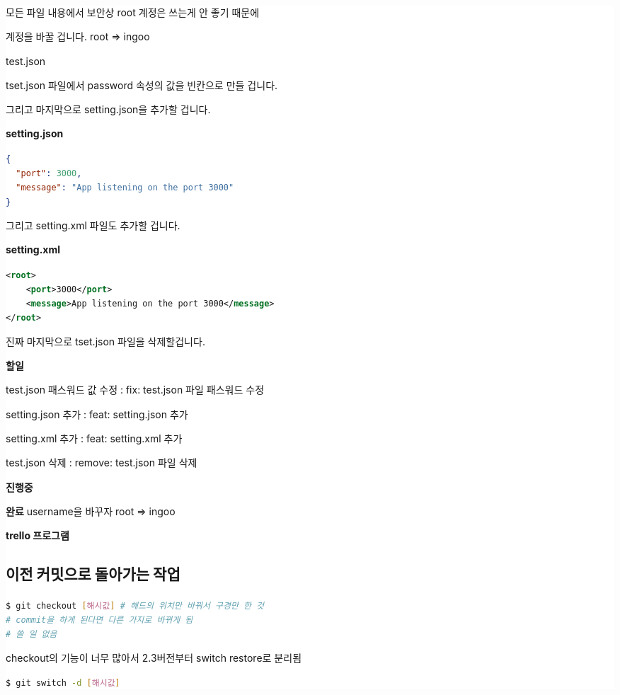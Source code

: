 모든 파일 내용에서 보안상 root 계정은 쓰는게 안 좋기 때문에

계정을 바꿀 겁니다. root => ingoo

test.json

tset.json 파일에서 password 속성의 값을 빈칸으로 만들 겁니다.

그리고 마지막으로 setting.json을 추가할 겁니다.

**setting.json**

```json
{
  "port": 3000,
  "message": "App listening on the port 3000"
}
```

그리고 setting.xml 파일도 추가할 겁니다.

**setting.xml**

```xml
<root>
    <port>3000</port>
    <message>App listening on the port 3000</message>
</root>
```

진짜 마지막으로 tset.json 파일을 삭제할겁니다.

**할일**

test.json 패스워드 값 수정 : fix: test.json 파일 패스워드 수정

setting.json 추가 : feat: setting.json 추가

setting.xml 추가 : feat: setting.xml 추가

test.json 삭제 : remove: test.json 파일 삭제

**진행중**

**완료**
username을 바꾸자 root => ingoo

**trello 프로그램**



## 이전 커밋으로 돌아가는 작업

```bash
$ git checkout [해시값] # 헤드의 위치만 바꿔서 구경만 한 것
# commit을 하게 된다면 다른 가지로 바뀌게 됨
# 쓸 일 없음
```

checkout의 기능이 너무 많아서 2.3버전부터 switch restore로 분리됨

```bash
$ git switch -d [해시값]
```
